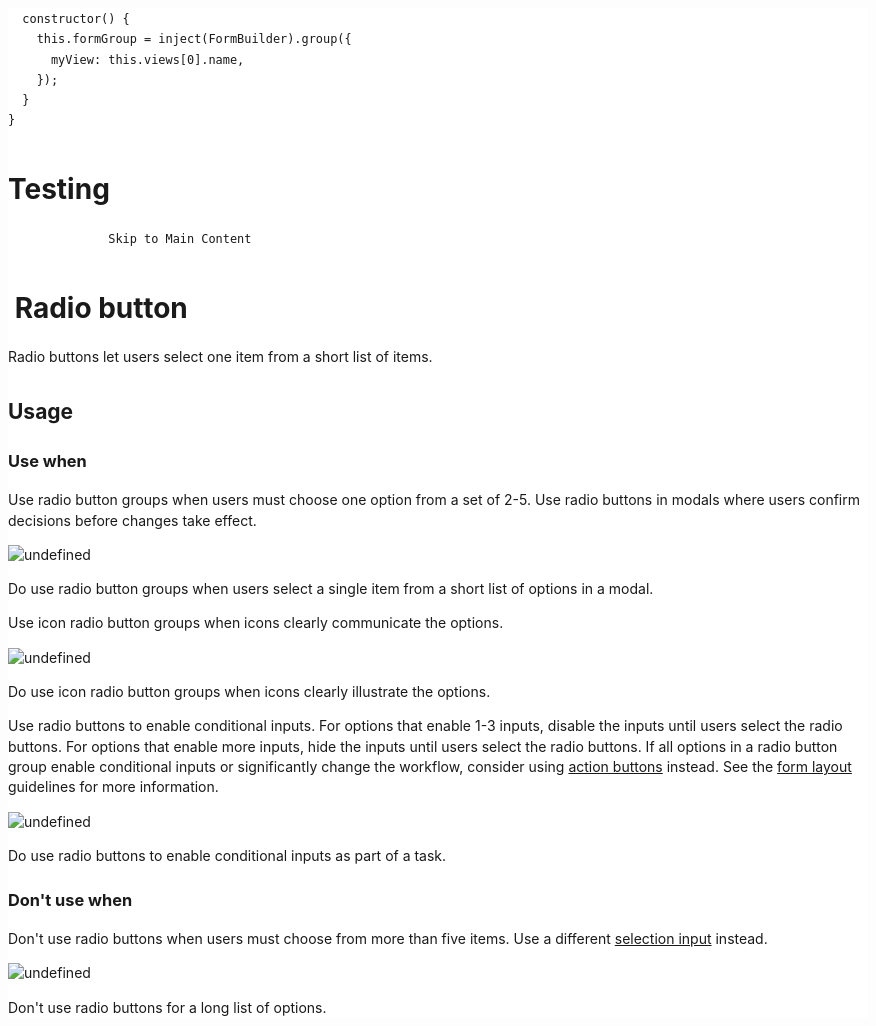       constructor() {
        this.formGroup = inject(FormBuilder).group({
          myView: this.views[0].name,
        });
      }
    }

# Testing

                  Skip to Main Content

 Radio button
============

Radio buttons let users select one item from a short list of items.

 Usage
------

### Use when

Use radio button groups when users must choose one option from a set of 2-5. Use radio buttons in modals where users confirm decisions before changes take effect.

![undefined](https://sky.blackbaudcdn.net/skyuxapps/skyux/assets/img/guidelines/radio-button/radio-button-usage-1.0faf1ea491585986a7755c2ae094d652.png)

Do use radio button groups when users select a single item from a short list of options in a modal.

Use icon radio button groups when icons clearly communicate the options.

![undefined](https://sky.blackbaudcdn.net/skyuxapps/skyux/assets/img/guidelines/radio-button/radio-button-usage-4.253385ed82a0e6333979ce9bcf086f30.png)

Do use icon radio button groups when icons clearly illustrate the options.

Use radio buttons to enable conditional inputs. For options that enable 1-3 inputs, disable the inputs until users select the radio buttons. For options that enable more inputs, hide the inputs until users select the radio buttons. If all options in a radio button group enable conditional inputs or significantly change the workflow, consider using [action buttons](/skyux/components/action-button.md) instead. See the [form layout](/skyux/design/guidelines/form-design#form-layout.md) guidelines for more information.

![undefined](https://sky.blackbaudcdn.net/skyuxapps/skyux/assets/img/guidelines/radio-button/radio-button-usage-5.6377ae12e3f2b2e54402a3cf867bd5f1.png)

Do use radio buttons to enable conditional inputs as part of a task.

### Don't use when

Don't use radio buttons when users must choose from more than five items. Use a different [selection input](/skyux/design/guidelines/form-design#selection-inputs.md) instead.

![undefined](https://sky.blackbaudcdn.net/skyuxapps/skyux/assets/img/guidelines/radio-button/radio-button-usage-6.b5d15ab9095bf93f6a38244162ff6a7b.png)

Don't use radio buttons for a long list of options.

